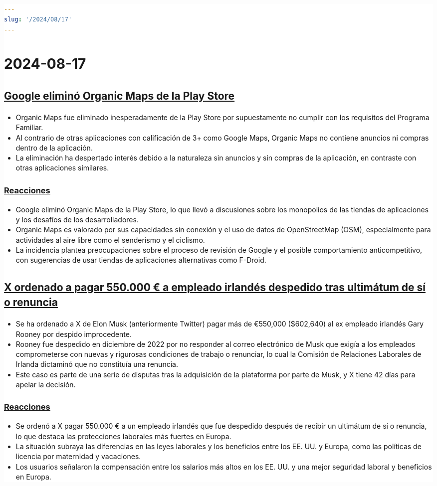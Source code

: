 ```yaml
---
slug: '/2024/08/17'
---
```


# 2024-08-17

## [Google eliminó Organic Maps de la Play Store](https://twitter.com/organicmapsapp/status/1824727403580596260)

- Organic Maps fue eliminado inesperadamente de la Play Store por supuestamente no cumplir con los requisitos del Programa Familiar.
- Al contrario de otras aplicaciones con calificación de 3+ como Google Maps, Organic Maps no contiene anuncios ni compras dentro de la aplicación.
- La eliminación ha despertado interés debido a la naturaleza sin anuncios y sin compras de la aplicación, en contraste con otras aplicaciones similares.

### [Reacciones](https://news.ycombinator.com/item?id=41272925)

- Google eliminó Organic Maps de la Play Store, lo que llevó a discusiones sobre los monopolios de las tiendas de aplicaciones y los desafíos de los desarrolladores.
- Organic Maps es valorado por sus capacidades sin conexión y el uso de datos de OpenStreetMap (OSM), especialmente para actividades al aire libre como el senderismo y el ciclismo.
- La incidencia plantea preocupaciones sobre el proceso de revisión de Google y el posible comportamiento anticompetitivo, con sugerencias de usar tiendas de aplicaciones alternativas como F-Droid.

## [X ordenado a pagar 550.000 € a empleado irlandés despedido tras ultimátum de sí o renuncia](https://fortune.com/europe/2024/08/14/x-ordered-to-pay-550000-to-irish-employee-fired-for-not-replying-to-elon-musk-yes-or-resign-extremely-hardcore-ultimatum/)

- Se ha ordenado a X de Elon Musk (anteriormente Twitter) pagar más de €550,000 ($602,640) al ex empleado irlandés Gary Rooney por despido improcedente.
- Rooney fue despedido en diciembre de 2022 por no responder al correo electrónico de Musk que exigía a los empleados comprometerse con nuevas y rigurosas condiciones de trabajo o renunciar, lo cual la Comisión de Relaciones Laborales de Irlanda dictaminó que no constituía una renuncia.
- Este caso es parte de una serie de disputas tras la adquisición de la plataforma por parte de Musk, y X tiene 42 días para apelar la decisión.

### [Reacciones](https://news.ycombinator.com/item?id=41272861)

- Se ordenó a X pagar 550.000 € a un empleado irlandés que fue despedido después de recibir un ultimátum de sí o renuncia, lo que destaca las protecciones laborales más fuertes en Europa.
- La situación subraya las diferencias en las leyes laborales y los beneficios entre los EE. UU. y Europa, como las políticas de licencia por maternidad y vacaciones.
- Los usuarios señalaron la compensación entre los salarios más altos en los EE. UU. y una mejor seguridad laboral y beneficios en Europa.
